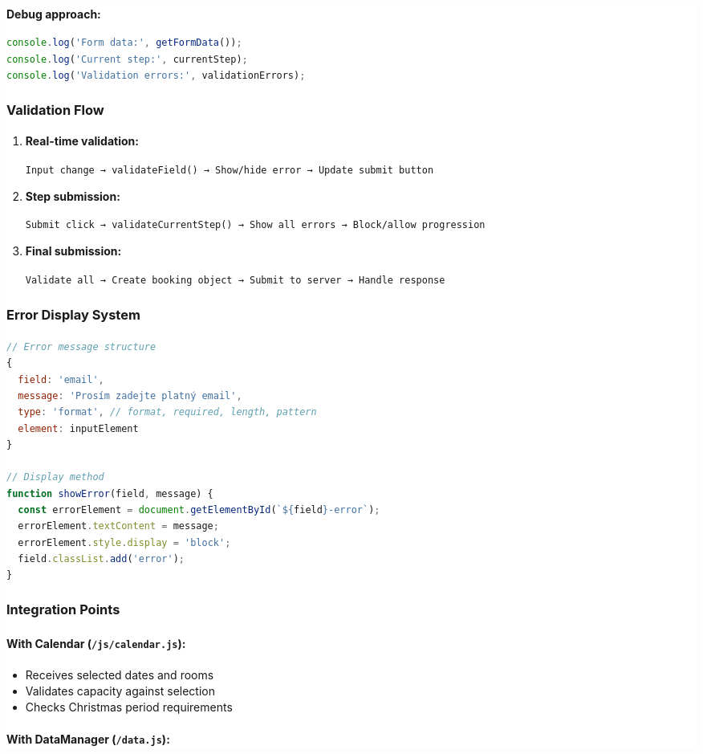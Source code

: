 **Debug approach:**

```javascript
console.log('Form data:', getFormData());
console.log('Current step:', currentStep);
console.log('Validation errors:', validationErrors);
```

### Validation Flow

1. **Real-time validation:**

   ```
   Input change → validateField() → Show/hide error → Update submit button
   ```

2. **Step submission:**

   ```
   Submit click → validateCurrentStep() → Show all errors → Block/allow progression
   ```

3. **Final submission:**
   ```
   Validate all → Create booking object → Submit to server → Handle response
   ```

### Error Display System

```javascript
// Error message structure
{
  field: 'email',
  message: 'Prosím zadejte platný email',
  type: 'format', // format, required, length, pattern
  element: inputElement
}

// Display method
function showError(field, message) {
  const errorElement = document.getElementById(`${field}-error`);
  errorElement.textContent = message;
  errorElement.style.display = 'block';
  field.classList.add('error');
}
```

### Integration Points

#### With Calendar (`/js/calendar.js`):

- Receives selected dates and rooms
- Validates capacity against selection
- Checks Christmas period requirements

#### With DataManager (`/data.js`):
